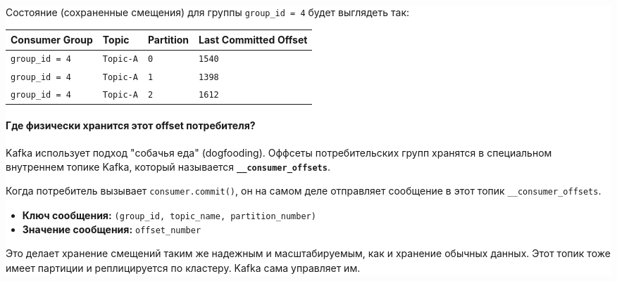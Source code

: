 Состояние (сохраненные смещения) для группы `group_id = 4` будет выглядеть так:

| Consumer Group | Topic | Partition | Last Committed Offset |
| :--- | :--- | :--- | :--- |
| `group_id = 4` | `Topic-A` | `0` | `1540` |
| `group_id = 4` | `Topic-A` | `1` | `1398` |
| `group_id = 4` | `Topic-A` | `2` | `1612` |


#### Где физически хранится этот offset потребителя?

Kafka использует подход "собачья еда" (dogfooding). Оффсеты потребительских групп хранятся в специальном внутреннем топике Kafka, который называется **`__consumer_offsets`**.

Когда потребитель вызывает `consumer.commit()`, он на самом деле отправляет сообщение в этот топик `__consumer_offsets`.
*   **Ключ сообщения:** `(group_id, topic_name, partition_number)`
*   **Значение сообщения:** `offset_number`

Это делает хранение смещений таким же надежным и масштабируемым, как и хранение обычных данных. Этот топик тоже имеет партиции и реплицируется по кластеру. Kafka сама управляет им.


